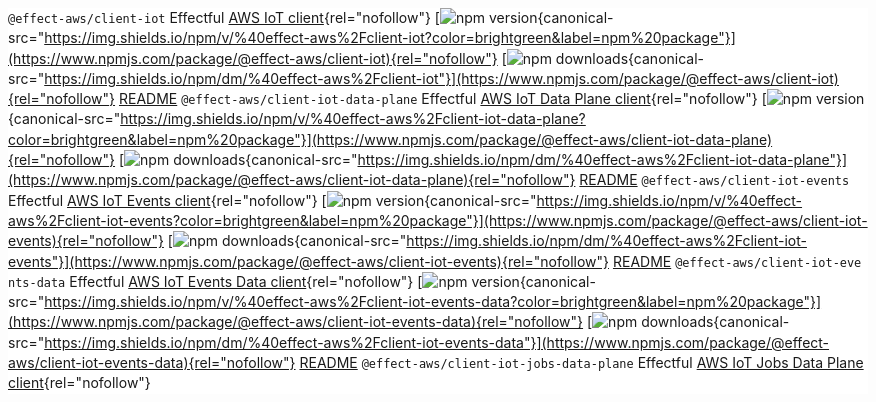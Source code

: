 `@effect-aws/client-iot`
Effectful [AWS IoT client](https://docs.aws.amazon.com/AWSJavaScriptSDK/v3/latest/client/iot){rel="nofollow"}
[![npm version](https://camo.githubusercontent.com/e36f3056d9daea984301cb1a3a8268a30c6e44a8de6ce560604b17c6b703e9af/68747470733a2f2f696d672e736869656c64732e696f2f6e706d2f762f2534306566666563742d617773253246636c69656e742d696f743f636f6c6f723d627269676874677265656e266c6162656c3d6e706d2532307061636b616765){canonical-src="https://img.shields.io/npm/v/%40effect-aws%2Fclient-iot?color=brightgreen&label=npm%20package"}](https://www.npmjs.com/package/@effect-aws/client-iot){rel="nofollow"} [![npm downloads](https://camo.githubusercontent.com/3e93bb2c3b811070944b71541945faca5ead0a216c9813e4e6332e59e84588af/68747470733a2f2f696d672e736869656c64732e696f2f6e706d2f646d2f2534306566666563742d617773253246636c69656e742d696f74){canonical-src="https://img.shields.io/npm/dm/%40effect-aws%2Fclient-iot"}](https://www.npmjs.com/package/@effect-aws/client-iot){rel="nofollow"}
[README](https://github.com/floydspace/effect-aws/blob/main/packages/client-iot/README.md)
`@effect-aws/client-iot-data-plane`
Effectful [AWS IoT Data Plane client](https://docs.aws.amazon.com/AWSJavaScriptSDK/v3/latest/client/iot-data-plane){rel="nofollow"}
[![npm version](https://camo.githubusercontent.com/2ccd3e7c727627b636704f68e934005f279e0dc21d6364d8f659a81c8c3f6620/68747470733a2f2f696d672e736869656c64732e696f2f6e706d2f762f2534306566666563742d617773253246636c69656e742d696f742d646174612d706c616e653f636f6c6f723d627269676874677265656e266c6162656c3d6e706d2532307061636b616765){canonical-src="https://img.shields.io/npm/v/%40effect-aws%2Fclient-iot-data-plane?color=brightgreen&label=npm%20package"}](https://www.npmjs.com/package/@effect-aws/client-iot-data-plane){rel="nofollow"} [![npm downloads](https://camo.githubusercontent.com/006bf7271f6a8dccd3e8ede2a21f96a962802c41638381193ba60b5850131af1/68747470733a2f2f696d672e736869656c64732e696f2f6e706d2f646d2f2534306566666563742d617773253246636c69656e742d696f742d646174612d706c616e65){canonical-src="https://img.shields.io/npm/dm/%40effect-aws%2Fclient-iot-data-plane"}](https://www.npmjs.com/package/@effect-aws/client-iot-data-plane){rel="nofollow"}
[README](https://github.com/floydspace/effect-aws/blob/main/packages/client-iot-data-plane/README.md)
`@effect-aws/client-iot-events`
Effectful [AWS IoT Events client](https://docs.aws.amazon.com/AWSJavaScriptSDK/v3/latest/client/iot-events){rel="nofollow"}
[![npm version](https://camo.githubusercontent.com/8f94a661e0a0870d049c69a65190ca6574a8359d2da3a6531bf320cd2e22efb8/68747470733a2f2f696d672e736869656c64732e696f2f6e706d2f762f2534306566666563742d617773253246636c69656e742d696f742d6576656e74733f636f6c6f723d627269676874677265656e266c6162656c3d6e706d2532307061636b616765){canonical-src="https://img.shields.io/npm/v/%40effect-aws%2Fclient-iot-events?color=brightgreen&label=npm%20package"}](https://www.npmjs.com/package/@effect-aws/client-iot-events){rel="nofollow"} [![npm downloads](https://camo.githubusercontent.com/20207a6e6a96928c69a55d8fa5166a08b233b1cb1a99600a7081cf97f6b01817/68747470733a2f2f696d672e736869656c64732e696f2f6e706d2f646d2f2534306566666563742d617773253246636c69656e742d696f742d6576656e7473){canonical-src="https://img.shields.io/npm/dm/%40effect-aws%2Fclient-iot-events"}](https://www.npmjs.com/package/@effect-aws/client-iot-events){rel="nofollow"}
[README](https://github.com/floydspace/effect-aws/blob/main/packages/client-iot-events/README.md)
`@effect-aws/client-iot-events-data`
Effectful [AWS IoT Events Data client](https://docs.aws.amazon.com/AWSJavaScriptSDK/v3/latest/client/iot-events-data){rel="nofollow"}
[![npm version](https://camo.githubusercontent.com/2c5493ce49c7a6b01130659e94d7c45d7f1aecf3d3f0c3091e39062c08207ed8/68747470733a2f2f696d672e736869656c64732e696f2f6e706d2f762f2534306566666563742d617773253246636c69656e742d696f742d6576656e74732d646174613f636f6c6f723d627269676874677265656e266c6162656c3d6e706d2532307061636b616765){canonical-src="https://img.shields.io/npm/v/%40effect-aws%2Fclient-iot-events-data?color=brightgreen&label=npm%20package"}](https://www.npmjs.com/package/@effect-aws/client-iot-events-data){rel="nofollow"} [![npm downloads](https://camo.githubusercontent.com/39eb991f501f7ee2247439fe7b4917efbb10963a699c4ff2e31b48b1f50a9624/68747470733a2f2f696d672e736869656c64732e696f2f6e706d2f646d2f2534306566666563742d617773253246636c69656e742d696f742d6576656e74732d64617461){canonical-src="https://img.shields.io/npm/dm/%40effect-aws%2Fclient-iot-events-data"}](https://www.npmjs.com/package/@effect-aws/client-iot-events-data){rel="nofollow"}
[README](https://github.com/floydspace/effect-aws/blob/main/packages/client-iot-events-data/README.md)
`@effect-aws/client-iot-jobs-data-plane`
Effectful [AWS IoT Jobs Data Plane client](https://docs.aws.amazon.com/AWSJavaScriptSDK/v3/latest/client/iot-jobs-data-plane){rel="nofollow"}